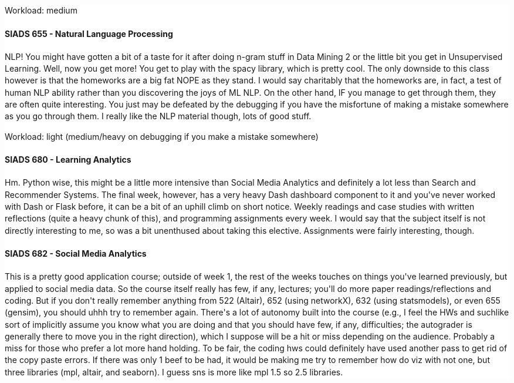 Workload: medium

#### SIADS 655 - Natural Language Processing
NLP! You might have gotten a bit of a taste for it after doing n-gram stuff in Data Mining 2 or the little bit you get
in Unsupervised Learning. Well, now you get more! You get to play with the spacy library, which is pretty cool. 
The only downside to this class however is that the homeworks are a big fat NOPE as they stand. I would say charitably
that the homeworks are, in fact, a test of human NLP ability rather than you discovering the joys of ML NLP. On
the other hand, IF you manage to get through them, they are often quite interesting. You just may be defeated by the 
debugging if you have the misfortune of making a mistake somewhere as you go through them. I really like the 
NLP material though, lots of good stuff. 

Workload: light (medium/heavy on debugging if you make a mistake somewhere)

#### SIADS 680 - Learning Analytics
Hm. Python wise, this might be a little more intensive than Social Media Analytics and definitely a lot less than Search
and Recommender Systems. The final week, however, has a very heavy Dash dashboard component to it and you've never
worked with Dash or Flask before, it can be a bit of an uphill climb on short notice. Weekly readings and case studies
with written reflections (quite a heavy chunk of this), and programming assignments every week. I would say that the 
subject itself is not directly interesting to me, so was a bit unenthused about taking this elective. Assignments were
fairly interesting, though.

#### SIADS 682 - Social Media Analytics
This is a pretty good application course; outside of week 1, the rest of the
weeks touches on things you've learned previously, but applied to social media data. So the
course itself really has few, if any, lectures; you'll do more paper readings/reflections and coding. 
But if you don't really remember anything from 522 (Altair), 652 (using networkX), 632 (using statsmodels), 
or even 655 (gensim), you should uhhh try to remember again. There's a lot of autonomy built into the course 
(e.g., I feel the HWs and suchlike sort of implicitly assume you know what you are doing and that you should have 
few, if any, difficulties; the autograder is generally there to move you in the right direction), which I suppose 
will be a hit or miss depending on the audience. Probably a miss for those who prefer a lot more hand holding. 
To be fair, the coding hws could definitely have used another pass to get rid of the copy paste errors. If there 
was only 1 beef to be had, it would be making me try to remember how do viz with not one, but three libraries 
(mpl, altair, and seaborn). I guess sns is more like mpl 1.5 so 2.5 libraries.
